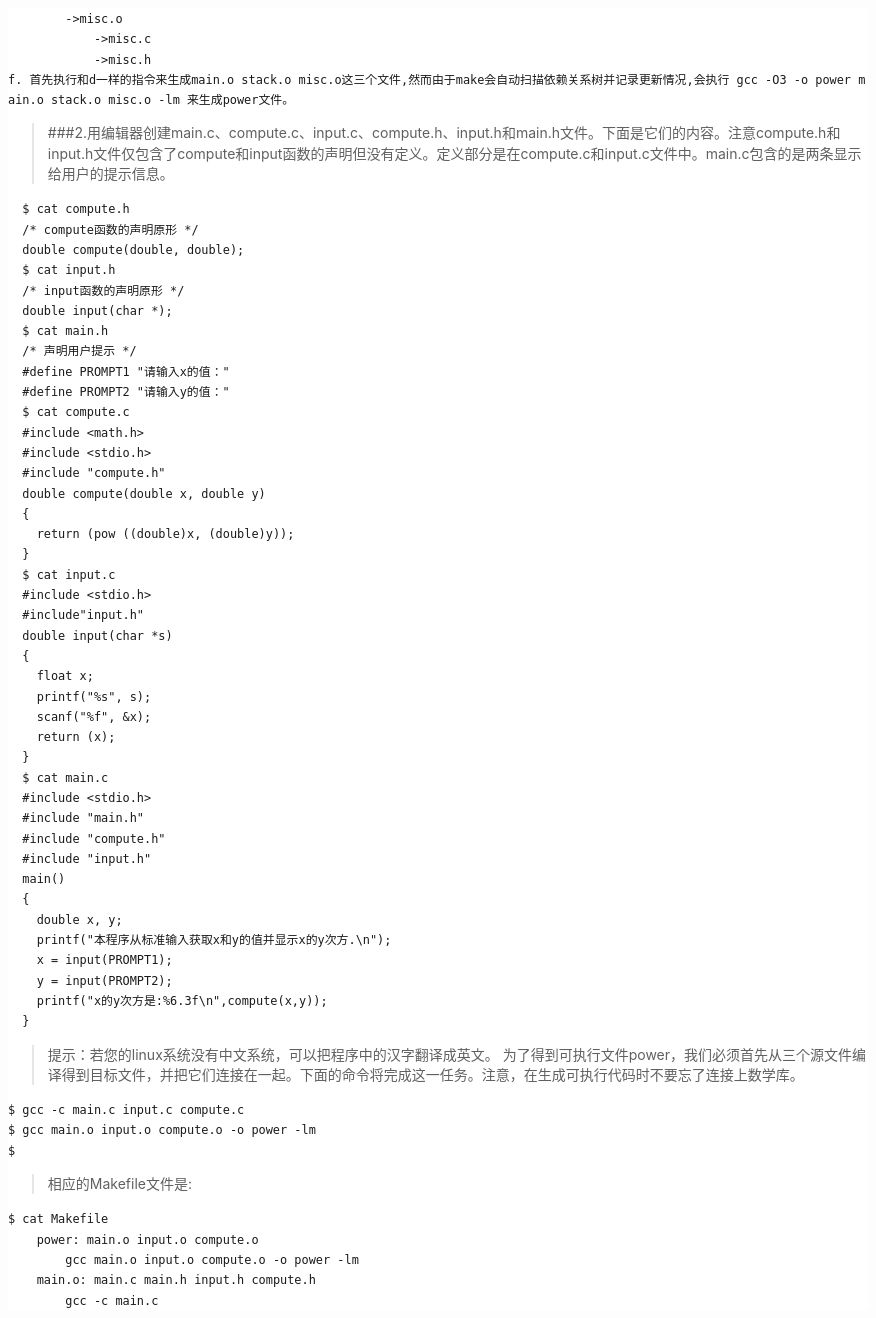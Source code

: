 			->misc.o
				->misc.c
				->misc.h
	f. 首先执行和d一样的指令来生成main.o stack.o misc.o这三个文件,然而由于make会自动扫描依赖关系树并记录更新情况,会执行 gcc -O3 -o power main.o stack.o misc.o -lm 来生成power文件。

>###2.用编辑器创建main.c、compute.c、input.c、compute.h、input.h和main.h文件。下面是它们的内容。注意compute.h和input.h文件仅包含了compute和input函数的声明但没有定义。定义部分是在compute.c和input.c文件中。main.c包含的是两条显示给用户的提示信息。
>
      $ cat compute.h
      /* compute函数的声明原形 */
      double compute(double, double);
      $ cat input.h
      /* input函数的声明原形 */
      double input(char *);
      $ cat main.h
      /* 声明用户提示 */
      #define PROMPT1 "请输入x的值："
      #define PROMPT2 "请输入y的值："
      $ cat compute.c
      #include <math.h>
      #include <stdio.h>
      #include "compute.h"
      double compute(double x, double y)
      {
      	return (pow ((double)x, (double)y));
      }
      $ cat input.c
      #include <stdio.h>
      #include"input.h"
      double input(char *s)
      {
      	float x;
      	printf("%s", s);
      	scanf("%f", &x);
      	return (x);
      }
      $ cat main.c
      #include <stdio.h>
      #include "main.h"
      #include "compute.h"
      #include "input.h"
      main()
      {
      	double x, y;
      	printf("本程序从标准输入获取x和y的值并显示x的y次方.\n");
      	x = input(PROMPT1);
      	y = input(PROMPT2);
      	printf("x的y次方是:%6.3f\n",compute(x,y));
      }

> 提示：若您的linux系统没有中文系统，可以把程序中的汉字翻译成英文。
> 为了得到可执行文件power，我们必须首先从三个源文件编译得到目标文件，并把它们连接在一起。下面的命令将完成这一任务。注意，在生成可执行代码时不要忘了连接上数学库。
> 
	$ gcc -c main.c input.c compute.c
	$ gcc main.o input.o compute.o -o power -lm
	$
> 相应的Makefile文件是:
> 
	$ cat Makefile
		power: main.o input.o compute.o
			gcc main.o input.o compute.o -o power -lm
		main.o: main.c main.h input.h compute.h
			gcc -c main.c